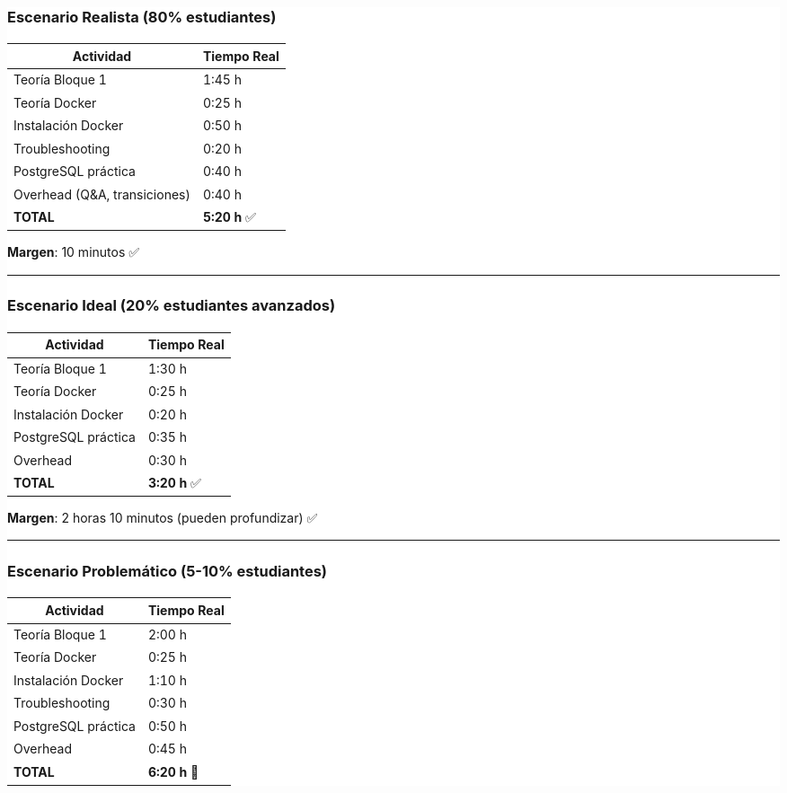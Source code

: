 ### Escenario Realista (80% estudiantes)

| Actividad                    | Tiempo Real   |
| ---------------------------- | ------------- |
| Teoría Bloque 1              | 1:45 h        |
| Teoría Docker                | 0:25 h        |
| Instalación Docker           | 0:50 h        |
| Troubleshooting              | 0:20 h        |
| PostgreSQL práctica          | 0:40 h        |
| Overhead (Q&A, transiciones) | 0:40 h        |
| **TOTAL**                    | **5:20 h** ✅ |

**Margen**: 10 minutos ✅

---

### Escenario Ideal (20% estudiantes avanzados)

| Actividad           | Tiempo Real   |
| ------------------- | ------------- |
| Teoría Bloque 1     | 1:30 h        |
| Teoría Docker       | 0:25 h        |
| Instalación Docker  | 0:20 h        |
| PostgreSQL práctica | 0:35 h        |
| Overhead            | 0:30 h        |
| **TOTAL**           | **3:20 h** ✅ |

**Margen**: 2 horas 10 minutos (pueden profundizar) ✅

---

### Escenario Problemático (5-10% estudiantes)

| Actividad           | Tiempo Real   |
| ------------------- | ------------- |
| Teoría Bloque 1     | 2:00 h        |
| Teoría Docker       | 0:25 h        |
| Instalación Docker  | 1:10 h        |
| Troubleshooting     | 0:30 h        |
| PostgreSQL práctica | 0:50 h        |
| Overhead            | 0:45 h        |
| **TOTAL**           | **6:20 h** 🔴 |
